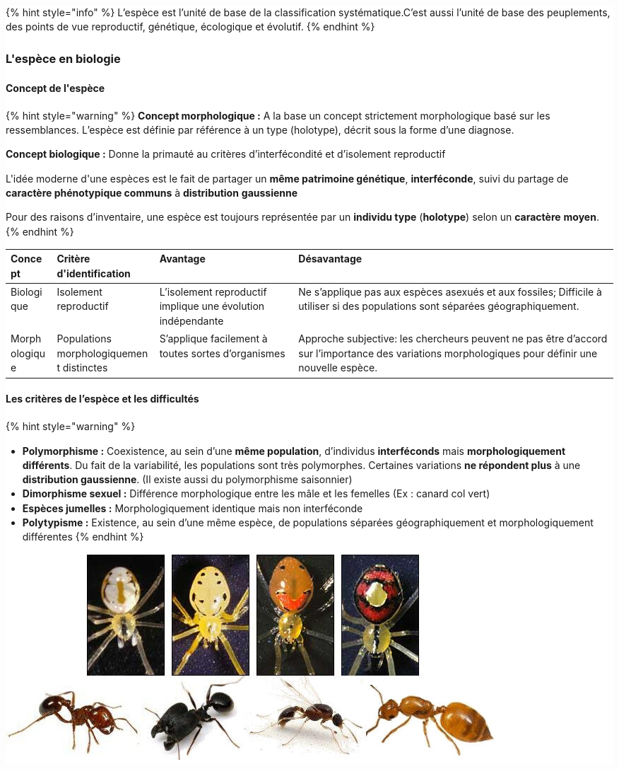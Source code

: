 {% hint style="info" %}
L’espèce est l’unité de base de la classification systématique.C’est aussi l’unité de base des peuplements, des points de vue reproductif, génétique, écologique et évolutif.
{% endhint %}

### L'espèce en biologie

#### Concept de l'espèce

{% hint style="warning" %}
**Concept morphologique :** A la base un concept strictement morphologique basé sur les ressemblances. L’espèce est définie par référence à un type \(holotype\), décrit sous la forme d’une diagnose.

**Concept biologique :** Donne la primauté au critères d’interfécondité et d’isolement reproductif

L'idée moderne d'une espèces est le fait de partager un **même patrimoine génétique**, **interféconde**, suivi du partage de **caractère phénotypique communs** à **distribution** **gaussienne**

Pour des raisons d’inventaire, une espèce est toujours représentée par un **individu type** \(**holotype**\) selon un **caractère** **moyen**.
{% endhint %}

| Concept | Critère d'identification | Avantage | Désavantage |
| :--- | :--- | :--- | :--- |
| Biologique | Isolement reproductif | L’isolement reproductif implique une évolution indépendante | Ne s’applique pas aux espèces asexués et aux fossiles; Difficile à utiliser si des populations sont séparées géographiquement. |
| Morphologique | Populations morphologiquement distinctes | S’applique facilement à toutes sortes d’organismes | Approche subjective: les chercheurs peuvent ne pas être d’accord sur l’importance des variations morphologiques pour définir une nouvelle espèce. |

#### Les critères de l’espèce et les difficultés

{% hint style="warning" %}
* **Polymorphisme :** Coexistence, au sein d’une **même population**, d’individus **interféconds** mais **morphologiquement différents**. Du fait de la variabilité, les populations sont très polymorphes. Certaines variations **ne répondent plus** à une **distribution gaussienne**. \(Il existe aussi du polymorphisme saisonnier\)
* **Dimorphisme sexuel :** Différence morphologique entre les mâle et les femelles \(Ex : canard col vert\)
* **Espèces jumelles :** Morphologiquement identique mais non interféconde
* **Polytypisme :** Existence, au sein d’une même espèce, de populations séparées géographiquement et morphologiquement différentes
{% endhint %}

![Polymorphisme](../../.gitbook/assets/exemple-polymorphisme.jpg)
